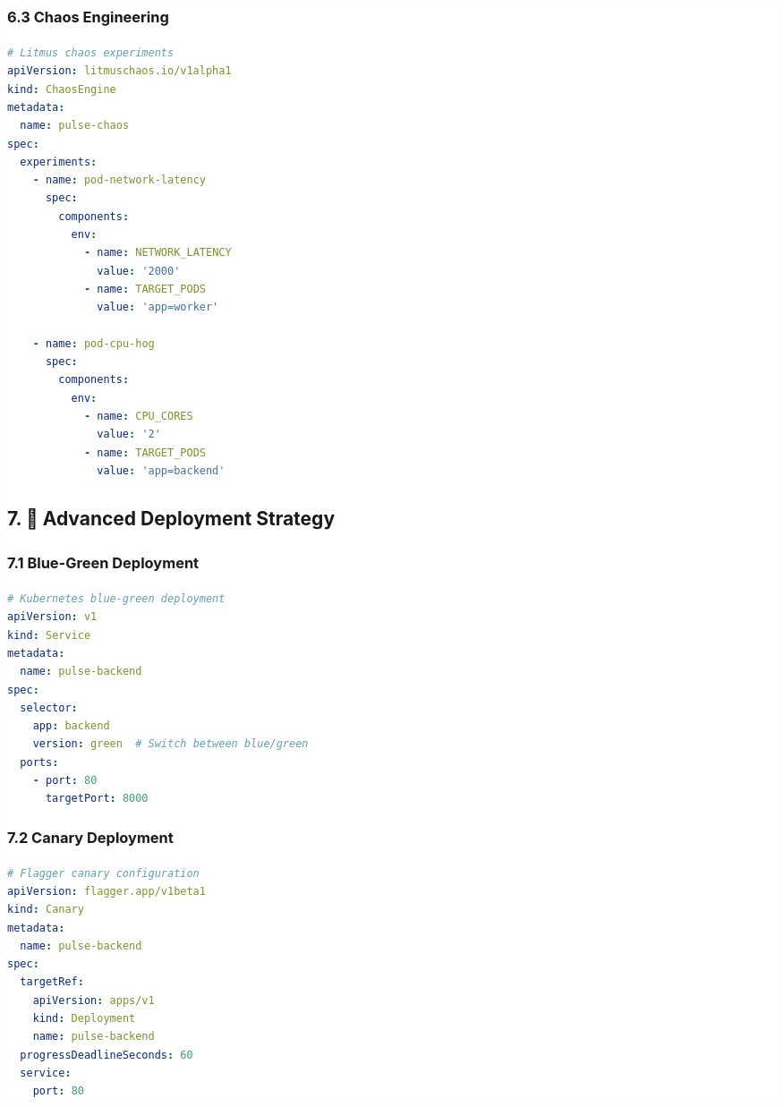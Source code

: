 ### 6.3 Chaos Engineering

```yaml
# Litmus chaos experiments
apiVersion: litmuschaos.io/v1alpha1
kind: ChaosEngine
metadata:
  name: pulse-chaos
spec:
  experiments:
    - name: pod-network-latency
      spec:
        components:
          env:
            - name: NETWORK_LATENCY
              value: '2000'
            - name: TARGET_PODS
              value: 'app=worker'
              
    - name: pod-cpu-hog
      spec:
        components:
          env:
            - name: CPU_CORES
              value: '2'
            - name: TARGET_PODS
              value: 'app=backend'
```

## 7. 🚢 Advanced Deployment Strategy

### 7.1 Blue-Green Deployment

```yaml
# Kubernetes blue-green deployment
apiVersion: v1
kind: Service
metadata:
  name: pulse-backend
spec:
  selector:
    app: backend
    version: green  # Switch between blue/green
  ports:
    - port: 80
      targetPort: 8000
```

### 7.2 Canary Deployment

```yaml
# Flagger canary configuration
apiVersion: flagger.app/v1beta1
kind: Canary
metadata:
  name: pulse-backend
spec:
  targetRef:
    apiVersion: apps/v1
    kind: Deployment
    name: pulse-backend
  progressDeadlineSeconds: 60
  service:
    port: 80
```
